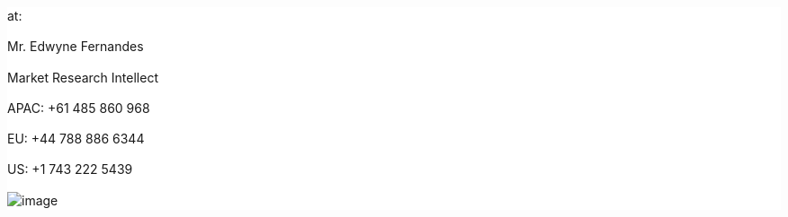 at:</strong></p><p>Mr. Edwyne Fernandes</p><p>Market Research Intellect</p><p>APAC: +61 485 860 968</p><p>EU: +44 788 886 6344</p><p>US: +1 743 222 5439</p>
![image](https://github.com/user-attachments/assets/e123f800-4594-4dcd-aaa4-315f3641370a)
